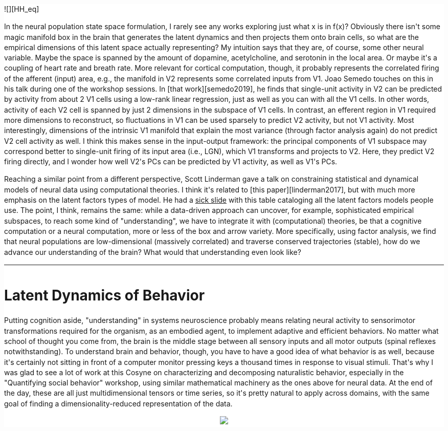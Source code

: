 ![][HH_eq]

In the neural population state space formulation, I rarely see any works exploring just what x is in f(x)? Obviously there isn't some magic manifold box in the brain that generates the latent dynamics and then projects them onto brain cells, so what are the empirical dimensions of this latent space actually representing? My intuition says that they are, of course, some other neural variable. Maybe the space is spanned by the amount of dopamine, acetylcholine, and serotonin in the local area. Or maybe it's a coupling of heart rate and breath rate. More relevant for cortical computation, though, it probably represents the correlated firing of the afferent (input) area, e.g., the manifold in V2 represents some correlated inputs from V1. Joao Semedo touches on this in his talk during one of the workshop sessions. In [that work][semedo2019], he finds that single-unit activity in V2 can be predicted by activity from about 2 V1 cells using a low-rank linear regression, just as well as you can with all the V1 cells. In other words, activity of each V2 cell is spanned by just 2 dimensions in the subspace of V1 cells. In contrast, an efferent region in V1 required more dimensions to reconstruct, so fluctuations in V1 can be used sparsely to predict V2 activity, but not V1 activity. Most interestingly, dimensions of the intrinsic V1 manifold that explain the most variance (through factor analysis again) do not predict V2 cell activity as well. I think this makes sense in the input-output framework: the principal components of V1 subspace may correspond better to single-unit firing of its input area (i.e., LGN), which V1 transforms and projects to V2. Here, they predict V2 firing directly, and I wonder how well V2's PCs can be predicted by V1 activity, as well as V1's PCs.

Reaching a similar point from a different perspective, Scott Linderman gave a talk on constraining statistical and dynamical models of neural data using computational theories. I think it's related to [this paper][linderman2017], but with much more emphasis on the latent factors types of model. He had a [sick slide][tw_pollock] with this table cataloging all the latent factors models people use. The point, I think, remains the same: while a data-driven approach can uncover, for example, sophisticated empirical subspaces, to reach some kind of "understanding", we have to integrate it with (computational) theories, be that a cognitive computation or a neural computation, more or less of the box and arrow variety. More specifically, using factor analysis, we find that neural populations are low-dimensional (massively correlated) and traverse conserved trajectories (stable), how do we advance our understanding of the brain? What would that understanding even look like?

---
# Latent Dynamics of Behavior
Putting cognition aside, "understanding" in systems neuroscience probably means relating neural activity to sensorimotor transformations required for the organism, as an embodied agent, to implement adaptive and efficient behaviors. No matter what school of thought you come from, the brain is the middle stage between all sensory inputs and all motor outputs (spinal reflexes notwithstanding). To understand brain and behavior, though, you have to have a good idea of what behavior is as well, because it's certainly not sitting in front of a computer monitor pressing keys a thousand times in response to visual stimuli. That's why I was glad to see a lot of work at this Cosyne on characterizing and decomposing naturalistic behavior, especially in the "Quantifying social behavior" workshop, using similar mathematical machinery as the ones above for neural data. At the end of the day, these are all just multidimensional tensors or time series, so it's pretty natural to apply across domains, with the same goal of finding a dimensionality-reduced representation of the data.

<div style="text-align:center"><img src ="https://camo.githubusercontent.com/846de99e6c7899f82898fc9ac8494cf9f3a758e1/68747470733a2f2f737461746963312e73717561726573706163652e636f6d2f7374617469632f3537663664353163396637343536366635356563663237312f742f3563336662656437346661353161636563643633646565622f313534373638313533343733362f4d6f7573654c6f636f6d6f74696f6e5f77617272656e2e6769663f666f726d61743d35303077" /></div>


[pgao2017]: https://www.biorxiv.org/content/10.1101/214262v2
[rgao2017]: https://www.ncbi.nlm.nih.gov/pubmed/28676297
[henaff_bai]: http://www.cns.nyu.edu/~lcv/pubs/makeAbs.php?loc=Henaff19a
[chen2018]: https://arxiv.org/pdf/1806.08887.pdf
[tw_pollock]: https://twitter.com/elibpollock/status/1102558888233238528
[dlc_code]: https://github.com/AlexEMG/DeepLabCut
[dlc_paper]: https://www.nature.com/articles/s41593-018-0209-y#Sec13
[levy_walk]: https://en.wikipedia.org/wiki/L%C3%A9vy_flight